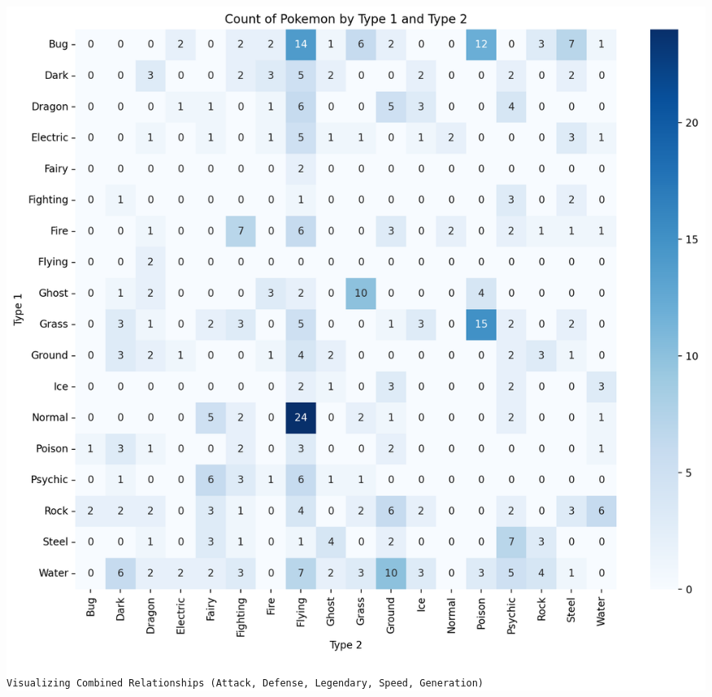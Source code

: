 ![png](Markdown9_files/Markdown9_52_12.png)
    


    
    Visualizing Combined Relationships (Attack, Defense, Legendary, Speed, Generation)
    


    